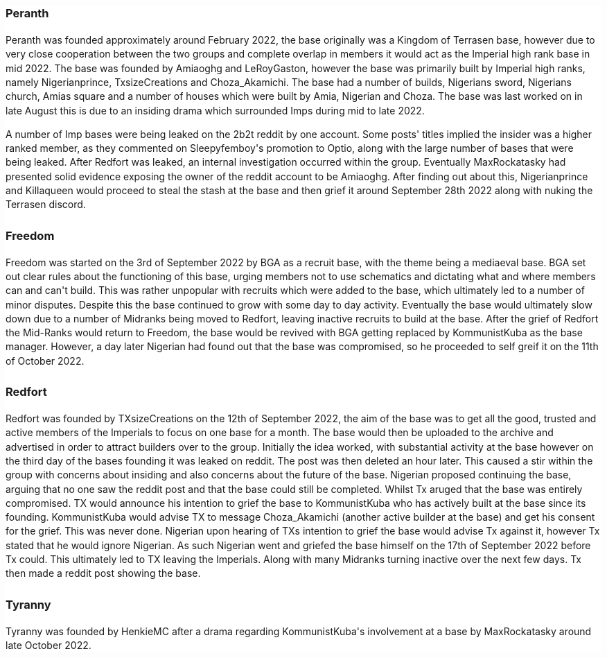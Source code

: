 ### Peranth
Peranth was founded approximately around February 2022, the base originally was a Kingdom of Terrasen base, however due to very close cooperation between the two groups and complete overlap in members it would act as the Imperial high rank base in mid 2022. The base was founded by Amiaoghg and LeRoyGaston, however the base was primarily built by Imperial high ranks, namely Nigerianprince, TxsizeCreations and Choza_Akamichi. The base had a number of builds, Nigerians sword, Nigerians church, Amias square and a number of houses which were built by Amia, Nigerian and Choza. The base was last worked on in late August this is due to an insiding drama which surrounded Imps during mid to late 2022.

A number of Imp bases were being leaked on the 2b2t reddit by one account. Some posts' titles implied the insider was a higher ranked member, as they commented on Sleepyfemboy's promotion to Optio, along with the large number of bases that were being leaked. After Redfort was leaked, an internal investigation occurred within the group. Eventually MaxRockatasky had presented solid evidence exposing the owner of the reddit account to be Amiaoghg. After finding out about this, Nigerianprince and Killaqueen would proceed to steal the stash at the base and then grief it around September 28th 2022 along with nuking the Terrasen discord.

### Freedom
Freedom was started on the 3rd of September 2022 by BGA as a recruit base, with the theme being a mediaeval base. BGA set out clear rules about the functioning of this base, urging members not to use schematics and dictating what and where members can and can't build. This was rather unpopular with recruits which were added to the base, which ultimately led to a number of minor disputes. Despite this the base continued to grow with some day to day activity. Eventually the base would ultimately slow down due to a number of Midranks being moved to Redfort, leaving inactive recruits to build at the base. After the grief of Redfort the Mid-Ranks would return to Freedom, the base would be revived with BGA getting replaced by KommunistKuba as the base manager. However, a day later Nigerian had found out that the base was compromised, so he proceeded to self greif it on the 11th of October 2022.

### Redfort
Redfort was founded by TXsizeCreations on the 12th of September 2022, the aim of the base was to get all the good, trusted and active members of the Imperials to focus on one base for a month. The base would then be uploaded to the archive and advertised in order to attract builders over to the group. Initially the idea worked, with substantial activity at the base however on the third day of the bases founding it was leaked on reddit. The post was then deleted an hour later. This caused a stir within the group with concerns about insiding and also concerns about the future of the base. Nigerian proposed continuing the base, arguing that no one saw the reddit post and that the base could still be completed. Whilst Tx aruged that the base was entirely compromised. TX would announce his intention to grief the base to KommunistKuba who has actively built at the base since its founding. KommunistKuba would advise TX to message Choza_Akamichi (another active builder at the base) and get his consent for the grief. This was never done. Nigerian upon hearing of TXs intention to grief the base would advise Tx against it, however Tx stated that he would ignore Nigerian. As such Nigerian went and griefed the base himself on the 17th of September 2022 before Tx could. This ultimately led to TX leaving the Imperials. Along with many Midranks turning inactive over the next few days. Tx then made a reddit post showing the base.

### Tyranny
Tyranny was founded by HenkieMC after a drama regarding KommunistKuba's involvement at a base by MaxRockatasky around late October 2022.
